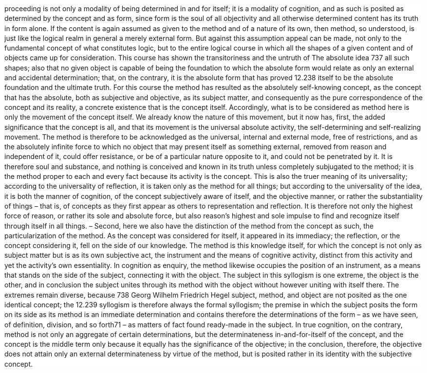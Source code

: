 proceeding is not only a modality of being determined in and for itself; it is a
modality of cognition, and as such is posited as determined by the concept
and as form, since form is the soul of all objectivity and all otherwise
determined content has its truth in form alone. If the content is again
assumed as given to the method and of a nature of its own, then method,
so understood, is just like the logical realm in general a merely external
form. But against this assumption appeal can be made, not only to the
fundamental concept of what constitutes logic, but to the entire logical
course in which all the shapes of a given content and of objects came up for
consideration. This course has shown the transitoriness and the untruth of
The absolute idea 737
all such shapes; also that no given object is capable of being the foundation
to which the absolute form would relate as only an external and accidental
determination; that, on the contrary, it is the absolute form that has proved 12.238
itself to be the absolute foundation and the ultimate truth. For this course
the method has resulted as the absolutely self-knowing concept, as the concept
that has the absolute, both as subjective and objective, as its subject matter,
and consequently as the pure correspondence of the concept and its reality,
a concrete existence that is the concept itself.
Accordingly, what is to be considered as method here is only the movement
of the concept itself. We already know the nature of this movement,
but it now has, first, the added significance that the concept is all, and
that its movement is the universal absolute activity, the self-determining
and self-realizing movement. The method is therefore to be acknowledged
as the universal, internal and external mode, free of restrictions, and as
the absolutely infinite force to which no object that may present itself as
something external, removed from reason and independent of it, could
offer resistance, or be of a particular nature opposite to it, and could not be
penetrated by it. It is therefore soul and substance, and nothing is conceived
and known in its truth unless completely subjugated to the method; it is the
method proper to each and every fact because its activity is the concept.
This is also the truer meaning of its universality; according to the universality
of reflection, it is taken only as the method for all things; but according
to the universality of the idea, it is both the manner of cognition, of the
concept subjectively aware of itself, and the objective manner, or rather the
substantiality of things – that is, of concepts as they first appear as others
to representation and reflection. It is therefore not only the highest force of
reason, or rather its sole and absolute force, but also reason’s highest and
sole impulse to find and recognize itself through itself in all things. – Second,
here we also have the distinction of the method from the concept as such, the
particularization of the method. As the concept was considered for itself,
it appeared in its immediacy; the reflection, or the concept considering it,
fell on the side of our knowledge. The method is this knowledge itself, for
which the concept is not only as subject matter but is as its own subjective
act, the instrument and the means of cognitive activity, distinct from
this activity and yet the activity’s own essentiality. In cognition as enquiry,
the method likewise occupies the position of an instrument, as a means
that stands on the side of the subject, connecting it with the object. The
subject in this syllogism is one extreme, the object is the other, and in
conclusion the subject unites through its method with the object without
however uniting with itself there. The extremes remain diverse, because
738 Georg Wilhelm Friedrich Hegel
subject, method, and object are not posited as the one identical concept; the
12.239 syllogism is therefore always the formal syllogism; the premise in which
the subject posits the form on its side as its method is an immediate determination
and contains therefore the determinations of the form – as we
have seen, of definition, division, and so forth71 – as matters of fact found
ready-made in the subject. In true cognition, on the contrary, method is
not only an aggregate of certain determinations, but the determinateness
in-and-for-itself of the concept, and the concept is the middle term only
because it equally has the significance of the objective; in the conclusion,
therefore, the objective does not attain only an external determinateness by
virtue of the method, but is posited rather in its identity with the subjective
concept.